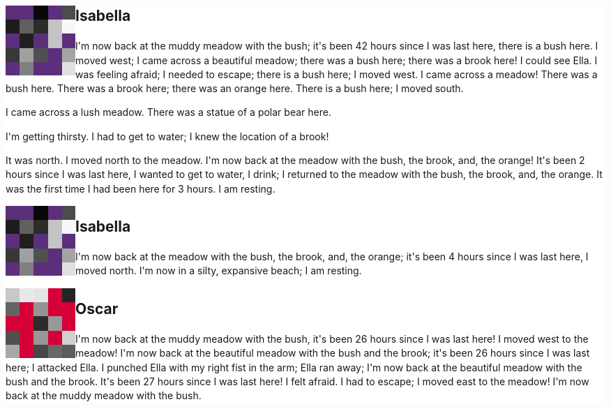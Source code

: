 
<img align='left' alt='Isabella' src='icon-1.png'>

Isabella
--------

I'm now back at the muddy meadow with the bush; it's been 42 hours since I was last here, there is a bush here. I moved west; I came across a beautiful meadow; there was a bush here; there was a brook here! I could see Ella. I was feeling afraid; I needed to escape; there is a bush here; I moved west. I came across a meadow! There was a bush here. There was a brook here; there was an orange here. There is a bush here; I moved south. 

I came across a lush meadow. There was a statue of a polar bear here. 

I'm getting thirsty. I had to get to water; I knew the location of a brook! 

It was north. I moved north to the meadow. I'm now back at the meadow with the bush, the brook, and, the orange! It's been 2 hours since I was last here, I wanted to get to water, I drink; I returned to the meadow with the bush, the brook, and, the orange. It was the first time I had been here for 3 hours. I am resting.


<img align='left' alt='Isabella' src='icon-1.png'>

Isabella
--------

I'm now back at the meadow with the bush, the brook, and, the orange; it's been 4 hours since I was last here, I moved north. I'm now in a silty, expansive beach; I am resting.


<img align='left' alt='Oscar' src='icon-0.png'>

Oscar
-----

I'm now back at the muddy meadow with the bush, it's been 26 hours since I was last here! I moved west to the meadow! I'm now back at the beautiful meadow with the bush and the brook; it's been 26 hours since I was last here; I attacked Ella. I punched Ella with my right fist in the arm; Ella ran away; I'm now back at the beautiful meadow with the bush and the brook. It's been 27 hours since I was last here! I felt afraid. I had to escape; I moved east to the meadow! I'm now back at the muddy meadow with the bush. 
